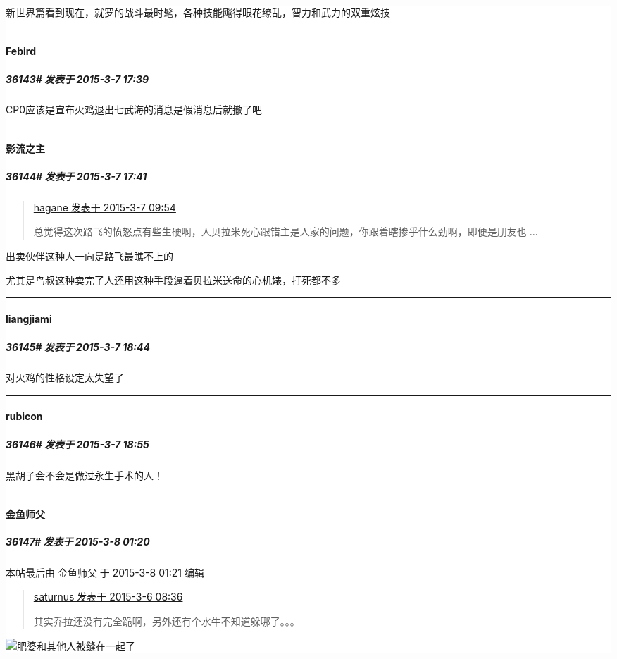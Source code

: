 新世界篇看到现在，就罗的战斗最时髦，各种技能飚得眼花缭乱，智力和武力的双重炫技


*****

####  Febird  
##### 36143#       发表于 2015-3-7 17:39


CP0应该是宣布火鸡退出七武海的消息是假消息后就撤了吧


*****

####  影流之主  
##### 36144#       发表于 2015-3-7 17:41


<blockquote><a href="httphttps://bbs.saraba1st.com/2b/forum.php?mod=redirect&amp;goto=findpost&amp;pid=28273661&amp;ptid=98922" target="_blank">hagane 发表于 2015-3-7 09:54</a>

总觉得这次路飞的愤怒点有些生硬啊，人贝拉米死心跟错主是人家的问题，你跟着瞎掺乎什么劲啊，即便是朋友也 ...</blockquote>
出卖伙伴这种人一向是路飞最瞧不上的

尤其是鸟叔这种卖完了人还用这种手段逼着贝拉米送命的心机婊，打死都不多


*****

####  liangjiami  
##### 36145#       发表于 2015-3-7 18:44


对火鸡的性格设定太失望了


*****

####  rubicon  
##### 36146#       发表于 2015-3-7 18:55


黑胡子会不会是做过永生手术的人！


*****

####  金鱼师父  
##### 36147#       发表于 2015-3-8 01:20


 本帖最后由 金鱼师父 于 2015-3-8 01:21 编辑 
<blockquote><a href="httphttps://bbs.saraba1st.com/2b/forum.php?mod=redirect&amp;goto=findpost&amp;pid=28262673&amp;ptid=98922" target="_blank">saturnus 发表于 2015-3-6 08:36</a>

其实乔拉还没有完全跪啊，另外还有个水牛不知道躲哪了。。。</blockquote>
<img src="http://ww2.sinaimg.cn/mw690/7353687agw1epxo9uaph5j20op0lsdnf.jpg" referrerpolicy="no-referrer">肥婆和其他人被缝在一起了

